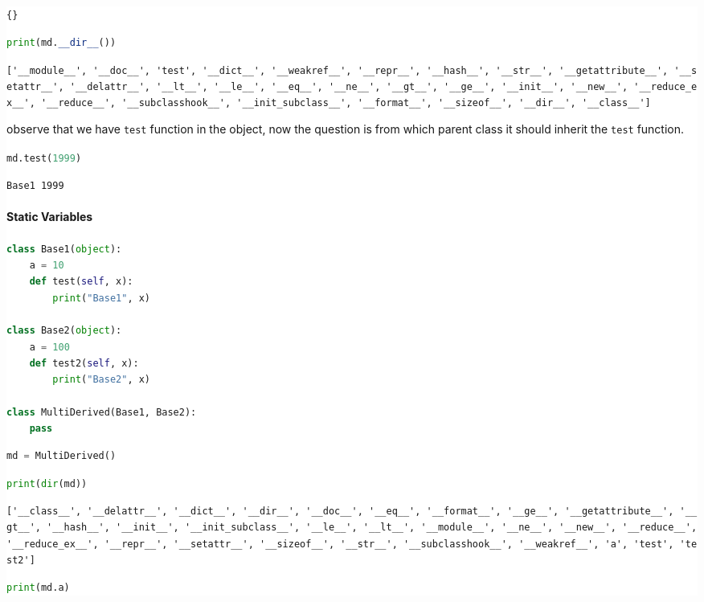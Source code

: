     {}



```python
print(md.__dir__())
```

    ['__module__', '__doc__', 'test', '__dict__', '__weakref__', '__repr__', '__hash__', '__str__', '__getattribute__', '__setattr__', '__delattr__', '__lt__', '__le__', '__eq__', '__ne__', '__gt__', '__ge__', '__init__', '__new__', '__reduce_ex__', '__reduce__', '__subclasshook__', '__init_subclass__', '__format__', '__sizeof__', '__dir__', '__class__']


observe that we have `test` function in the object, now the question is from which parent class it should inherit the `test` function.


```python
md.test(1999)
```

    Base1 1999


#### Static Variables


```python
class Base1(object):
    a = 10
    def test(self, x):
        print("Base1", x)

class Base2(object):
    a = 100
    def test2(self, x):
        print("Base2", x)

class MultiDerived(Base1, Base2):
    pass
```


```python
md = MultiDerived()
```


```python
print(dir(md))
```

    ['__class__', '__delattr__', '__dict__', '__dir__', '__doc__', '__eq__', '__format__', '__ge__', '__getattribute__', '__gt__', '__hash__', '__init__', '__init_subclass__', '__le__', '__lt__', '__module__', '__ne__', '__new__', '__reduce__', '__reduce_ex__', '__repr__', '__setattr__', '__sizeof__', '__str__', '__subclasshook__', '__weakref__', 'a', 'test', 'test2']



```python
print(md.a)
```
